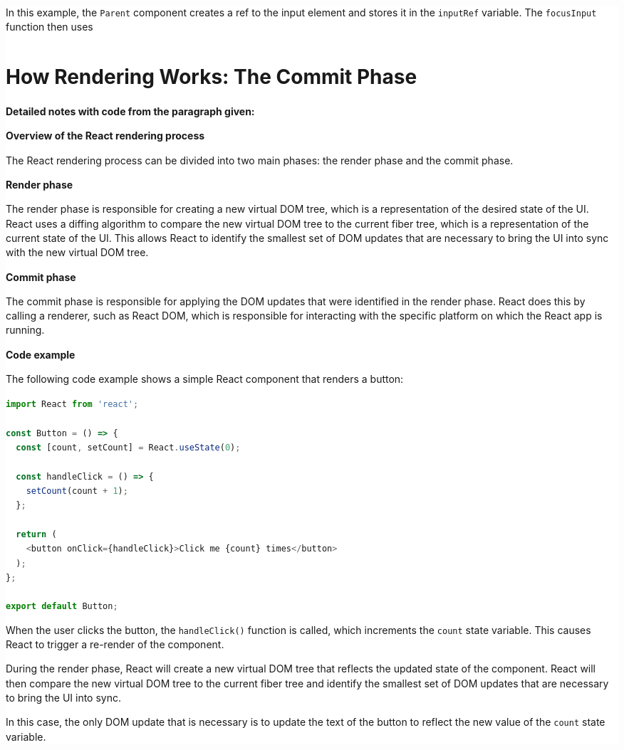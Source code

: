 In this example, the `Parent` component creates a ref to the input element and stores it in the `inputRef` variable. The `focusInput` function then uses

# How Rendering Works: The Commit Phase

**Detailed notes with code from the paragraph given:**

**Overview of the React rendering process**

The React rendering process can be divided into two main phases: the render phase and the commit phase.

**Render phase**

The render phase is responsible for creating a new virtual DOM tree, which is a representation of the desired state of the UI. React uses a diffing algorithm to compare the new virtual DOM tree to the current fiber tree, which is a representation of the current state of the UI. This allows React to identify the smallest set of DOM updates that are necessary to bring the UI into sync with the new virtual DOM tree.

**Commit phase**

The commit phase is responsible for applying the DOM updates that were identified in the render phase. React does this by calling a renderer, such as React DOM, which is responsible for interacting with the specific platform on which the React app is running.

**Code example**

The following code example shows a simple React component that renders a button:

```javascript
import React from 'react';

const Button = () => {
  const [count, setCount] = React.useState(0);

  const handleClick = () => {
    setCount(count + 1);
  };

  return (
    <button onClick={handleClick}>Click me {count} times</button>
  );
};

export default Button;
```

When the user clicks the button, the `handleClick()` function is called, which increments the `count` state variable. This causes React to trigger a re-render of the component.

During the render phase, React will create a new virtual DOM tree that reflects the updated state of the component. React will then compare the new virtual DOM tree to the current fiber tree and identify the smallest set of DOM updates that are necessary to bring the UI into sync.

In this case, the only DOM update that is necessary is to update the text of the button to reflect the new value of the `count` state variable.
